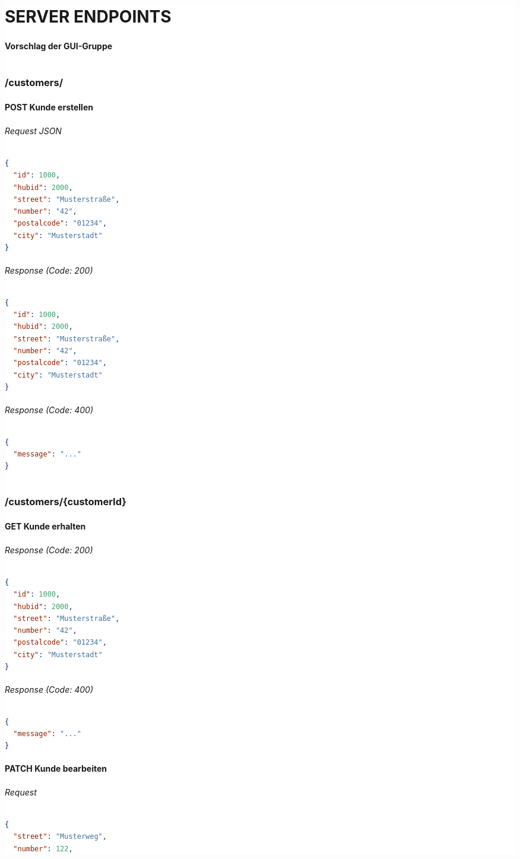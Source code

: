 # SERVER ENDPOINTS
#### Vorschlag der GUI-Gruppe
#
### /customers/
#### POST Kunde erstellen
###### Request JSON
```json
{
  "id": 1000,
  "hubid": 2000,
  "street": "Musterstraße",
  "number": "42",
  "postalcode": "01234",
  "city": "Musterstadt"
}
```
###### Response (Code: 200)
```json
{
  "id": 1000,
  "hubid": 2000,
  "street": "Musterstraße",
  "number": "42",
  "postalcode": "01234",
  "city": "Musterstadt"
}
```
###### Response (Code: 400)
```json
{
  "message": "..."
}
```
#

### /customers/{customerId}
#### GET Kunde erhalten
###### Response (Code: 200)
```json
{
  "id": 1000,
  "hubid": 2000,
  "street": "Musterstraße",
  "number": "42",
  "postalcode": "01234",
  "city": "Musterstadt"
}
```
###### Response (Code: 400)
```json
{
  "message": "..."
}
```
#### PATCH Kunde bearbeiten
###### Request
```json
{
  "street": "Musterweg",
  "number": 122,
```